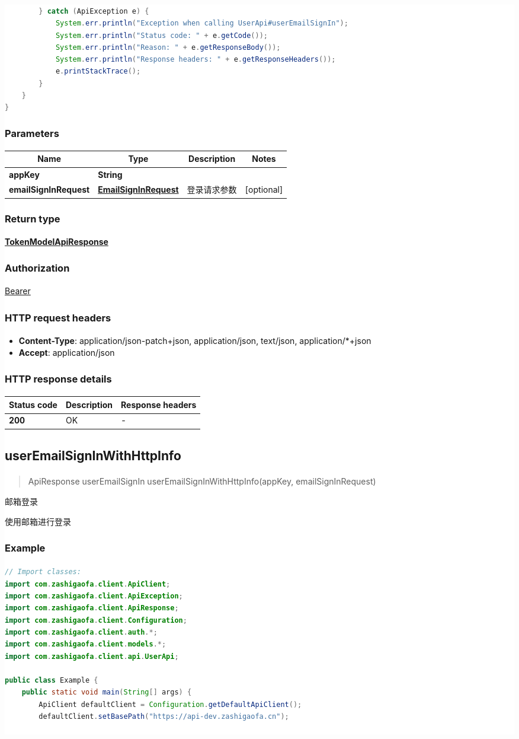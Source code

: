```java
        } catch (ApiException e) {
            System.err.println("Exception when calling UserApi#userEmailSignIn");
            System.err.println("Status code: " + e.getCode());
            System.err.println("Reason: " + e.getResponseBody());
            System.err.println("Response headers: " + e.getResponseHeaders());
            e.printStackTrace();
        }
    }
}
```

### Parameters


| Name | Type | Description  | Notes |
|------------- | ------------- | ------------- | -------------|
| **appKey** | **String**|  | |
| **emailSignInRequest** | [**EmailSignInRequest**](EmailSignInRequest.md)| 登录请求参数 | [optional] |

### Return type

[**TokenModelApiResponse**](TokenModelApiResponse.md)


### Authorization

[Bearer](../README.md#Bearer)

### HTTP request headers

- **Content-Type**: application/json-patch+json, application/json, text/json, application/*+json
- **Accept**: application/json

### HTTP response details
| Status code | Description | Response headers |
|-------------|-------------|------------------|
| **200** | OK |  -  |

## userEmailSignInWithHttpInfo

> ApiResponse<TokenModelApiResponse> userEmailSignIn userEmailSignInWithHttpInfo(appKey, emailSignInRequest)

邮箱登录

使用邮箱进行登录

### Example

```java
// Import classes:
import com.zashigaofa.client.ApiClient;
import com.zashigaofa.client.ApiException;
import com.zashigaofa.client.ApiResponse;
import com.zashigaofa.client.Configuration;
import com.zashigaofa.client.auth.*;
import com.zashigaofa.client.models.*;
import com.zashigaofa.client.api.UserApi;

public class Example {
    public static void main(String[] args) {
        ApiClient defaultClient = Configuration.getDefaultApiClient();
        defaultClient.setBasePath("https://api-dev.zashigaofa.cn");
        
```